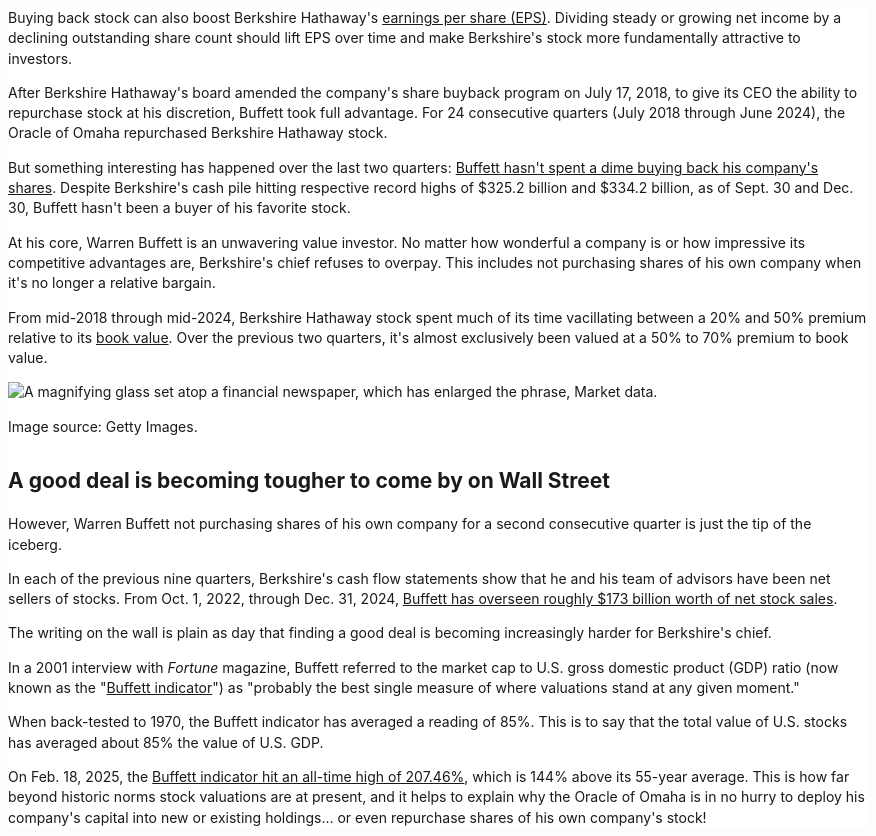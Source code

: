 Buying back stock can also boost Berkshire Hathaway's [earnings per share (EPS)](https://www.fool.com/terms/e/earnings-per-share/). Dividing steady or growing net income by a declining outstanding share count should lift EPS over time and make Berkshire's stock more fundamentally attractive to investors.

After Berkshire Hathaway's board amended the company's share buyback program on July 17, 2018, to give its CEO the ability to repurchase stock at his discretion, Buffett took full advantage. For 24 consecutive quarters (July 2018 through June 2024), the Oracle of Omaha repurchased Berkshire Hathaway stock.

But something interesting has happened over the last two quarters: [Buffett hasn't spent a dime buying back his company's shares](https://www.fool.com/investing/2024/11/08/warren-buffett-didnt-buy-favorite-stock-25-quarter/). Despite Berkshire's cash pile hitting respective record highs of $325.2 billion and $334.2 billion, as of Sept. 30 and Dec. 30, Buffett hasn't been a buyer of his favorite stock.

At his core, Warren Buffett is an unwavering value investor. No matter how wonderful a company is or how impressive its competitive advantages are, Berkshire's chief refuses to overpay. This includes not purchasing shares of his own company when it's no longer a relative bargain.

From mid-2018 through mid-2024, Berkshire Hathaway stock spent much of its time vacillating between a 20% and 50% premium relative to its [book value](https://www.fool.com/terms/p/price-to-book-ratio/). Over the previous two quarters, it's almost exclusively been valued at a 50% to 70% premium to book value.

![A magnifying glass set atop a financial newspaper, which has enlarged the phrase, Market data.](https://g.foolcdn.com/image/?url=https%3A%2F%2Fg.foolcdn.com%2Feditorial%2Fimages%2F808894%2Fmagnifiying-glass-financial-newspaper-market-data-stocks-economy-getty.jpg&op=resize&w=700)

Image source: Getty Images.

A good deal is becoming tougher to come by on Wall Street
---------------------------------------------------------

However, Warren Buffett not purchasing shares of his own company for a second consecutive quarter is just the tip of the iceberg.

In each of the previous nine quarters, Berkshire's cash flow statements show that he and his team of advisors have been net sellers of stocks. From Oct. 1, 2022, through Dec. 31, 2024, [Buffett has overseen roughly $173 billion worth of net stock sales](https://www.fool.com/investing/2025/02/26/warren-buffett-173-billion-warning-to-wall-street/).

The writing on the wall is plain as day that finding a good deal is becoming increasingly harder for Berkshire's chief.

In a 2001 interview with _Fortune_ magazine, Buffett referred to the market cap to U.S. gross domestic product (GDP) ratio (now known as the "[Buffett indicator](https://www.fool.com/investing/2024/11/24/stock-market-crossed-threshold-history-what-next/)") as "probably the best single measure of where valuations stand at any given moment."

When back-tested to 1970, the Buffett indicator has averaged a reading of 85%. This is to say that the total value of U.S. stocks has averaged about 85% the value of U.S. GDP.

On Feb. 18, 2025, the [Buffett indicator hit an all-time high of 207.46%](https://www.fool.com/investing/2025/02/15/warren-buffett-stock-valuations-just-made-history/), which is 144% above its 55-year average. This is how far beyond historic norms stock valuations are at present, and it helps to explain why the Oracle of Omaha is in no hurry to deploy his company's capital into new or existing holdings... or even repurchase shares of his own company's stock!
